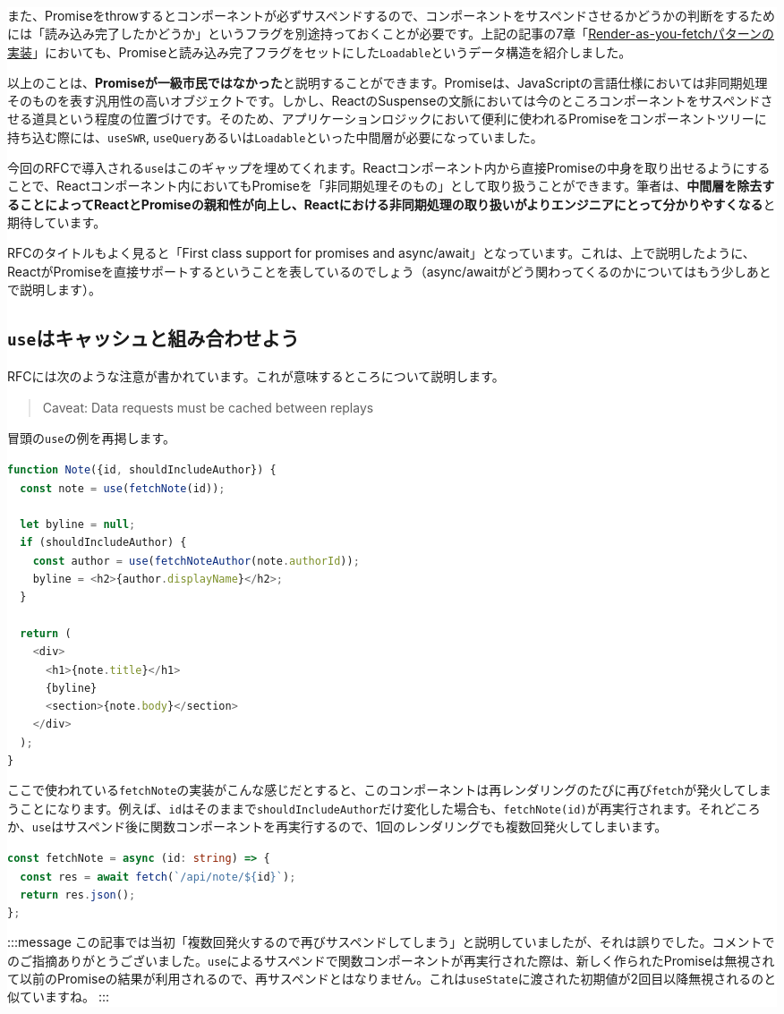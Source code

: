 また、Promiseをthrowするとコンポーネントが必ずサスペンドするので、コンポーネントをサスペンドさせるかどうかの判断をするためには「読み込み完了したかどうか」というフラグを別途持っておくことが必要です。上記の記事の7章「[Render-as-you-fetchパターンの実装](https://zenn.dev/uhyo/books/react-concurrent-handson/viewer/render-as-you-fetch)」においても、Promiseと読み込み完了フラグをセットにした`Loadable`というデータ構造を紹介しました。

以上のことは、**Promiseが一級市民ではなかった**と説明することができます。Promiseは、JavaScriptの言語仕様においては非同期処理そのものを表す汎用性の高いオブジェクトです。しかし、ReactのSuspenseの文脈においては今のところコンポーネントをサスペンドさせる道具という程度の位置づけです。そのため、アプリケーションロジックにおいて便利に使われるPromiseをコンポーネントツリーに持ち込む際には、`useSWR`, `useQuery`あるいは`Loadable`といった中間層が必要になっていました。

今回のRFCで導入される`use`はこのギャップを埋めてくれます。Reactコンポーネント内から直接Promiseの中身を取り出せるようにすることで、Reactコンポーネント内においてもPromiseを「非同期処理そのもの」として取り扱うことができます。筆者は、**中間層を除去することによってReactとPromiseの親和性が向上し、Reactにおける非同期処理の取り扱いがよりエンジニアにとって分かりやすくなる**と期待しています。

RFCのタイトルもよく見ると「First class support for promises and async/await」となっています。これは、上で説明したように、ReactがPromiseを直接サポートするということを表しているのでしょう（async/awaitがどう関わってくるのかについてはもう少しあとで説明します）。

## `use`はキャッシュと組み合わせよう

RFCには次のような注意が書かれています。これが意味するところについて説明します。

> Caveat: Data requests must be cached between replays

冒頭の`use`の例を再掲します。

```ts
function Note({id, shouldIncludeAuthor}) {
  const note = use(fetchNote(id));

  let byline = null;
  if (shouldIncludeAuthor) {
    const author = use(fetchNoteAuthor(note.authorId));
    byline = <h2>{author.displayName}</h2>;
  }

  return (
    <div>
      <h1>{note.title}</h1>
      {byline}
      <section>{note.body}</section>
    </div>
  );
}
```

ここで使われている`fetchNote`の実装がこんな感じだとすると、このコンポーネントは再レンダリングのたびに再び`fetch`が発火してしまうことになります。例えば、`id`はそのままで`shouldIncludeAuthor`だけ変化した場合も、`fetchNote(id)`が再実行されます。それどころか、`use`はサスペンド後に関数コンポーネントを再実行するので、1回のレンダリングでも複数回発火してしまいます。

```ts
const fetchNote = async (id: string) => {
  const res = await fetch(`/api/note/${id}`);
  return res.json();
};
```

:::message
この記事では当初「複数回発火するので再びサスペンドしてしまう」と説明していましたが、それは誤りでした。コメントでのご指摘ありがとうございました。`use`によるサスペンドで関数コンポーネントが再実行された際は、新しく作られたPromiseは無視されて以前のPromiseの結果が利用されるので、再サスペンドとはなりません。これは`useState`に渡された初期値が2回目以降無視されるのと似ていますね。
:::
